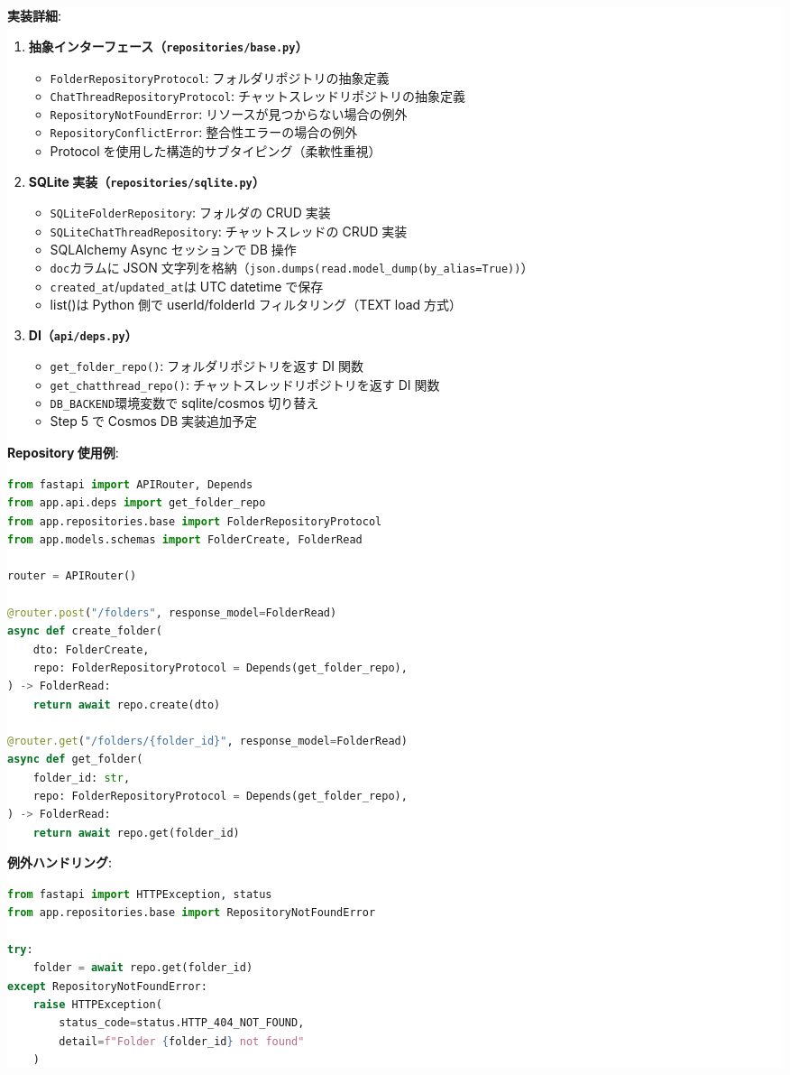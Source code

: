 **実装詳細**:

1. **抽象インターフェース（`repositories/base.py`）**

   - `FolderRepositoryProtocol`: フォルダリポジトリの抽象定義
   - `ChatThreadRepositoryProtocol`: チャットスレッドリポジトリの抽象定義
   - `RepositoryNotFoundError`: リソースが見つからない場合の例外
   - `RepositoryConflictError`: 整合性エラーの場合の例外
   - Protocol を使用した構造的サブタイピング（柔軟性重視）

2. **SQLite 実装（`repositories/sqlite.py`）**

   - `SQLiteFolderRepository`: フォルダの CRUD 実装
   - `SQLiteChatThreadRepository`: チャットスレッドの CRUD 実装
   - SQLAlchemy Async セッションで DB 操作
   - `doc`カラムに JSON 文字列を格納（`json.dumps(read.model_dump(by_alias=True))`）
   - `created_at`/`updated_at`は UTC datetime で保存
   - list()は Python 側で userId/folderId フィルタリング（TEXT load 方式）

3. **DI（`api/deps.py`）**
   - `get_folder_repo()`: フォルダリポジトリを返す DI 関数
   - `get_chatthread_repo()`: チャットスレッドリポジトリを返す DI 関数
   - `DB_BACKEND`環境変数で sqlite/cosmos 切り替え
   - Step 5 で Cosmos DB 実装追加予定

**Repository 使用例**:

```python
from fastapi import APIRouter, Depends
from app.api.deps import get_folder_repo
from app.repositories.base import FolderRepositoryProtocol
from app.models.schemas import FolderCreate, FolderRead

router = APIRouter()

@router.post("/folders", response_model=FolderRead)
async def create_folder(
    dto: FolderCreate,
    repo: FolderRepositoryProtocol = Depends(get_folder_repo),
) -> FolderRead:
    return await repo.create(dto)

@router.get("/folders/{folder_id}", response_model=FolderRead)
async def get_folder(
    folder_id: str,
    repo: FolderRepositoryProtocol = Depends(get_folder_repo),
) -> FolderRead:
    return await repo.get(folder_id)
```

**例外ハンドリング**:

```python
from fastapi import HTTPException, status
from app.repositories.base import RepositoryNotFoundError

try:
    folder = await repo.get(folder_id)
except RepositoryNotFoundError:
    raise HTTPException(
        status_code=status.HTTP_404_NOT_FOUND,
        detail=f"Folder {folder_id} not found"
    )
```
